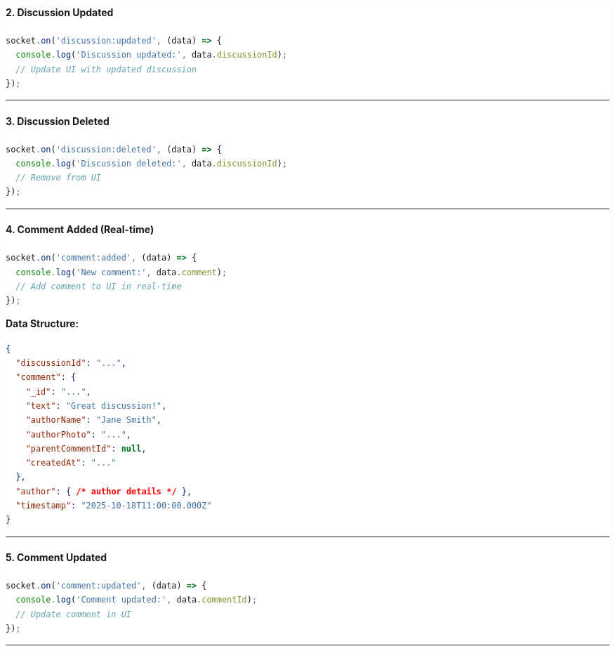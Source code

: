
#### 2. Discussion Updated

```javascript
socket.on('discussion:updated', (data) => {
  console.log('Discussion updated:', data.discussionId);
  // Update UI with updated discussion
});
```

---

#### 3. Discussion Deleted

```javascript
socket.on('discussion:deleted', (data) => {
  console.log('Discussion deleted:', data.discussionId);
  // Remove from UI
});
```

---

#### 4. Comment Added (Real-time)

```javascript
socket.on('comment:added', (data) => {
  console.log('New comment:', data.comment);
  // Add comment to UI in real-time
});
```

**Data Structure:**
```json
{
  "discussionId": "...",
  "comment": {
    "_id": "...",
    "text": "Great discussion!",
    "authorName": "Jane Smith",
    "authorPhoto": "...",
    "parentCommentId": null,
    "createdAt": "..."
  },
  "author": { /* author details */ },
  "timestamp": "2025-10-18T11:00:00.000Z"
}
```

---

#### 5. Comment Updated

```javascript
socket.on('comment:updated', (data) => {
  console.log('Comment updated:', data.commentId);
  // Update comment in UI
});
```

---